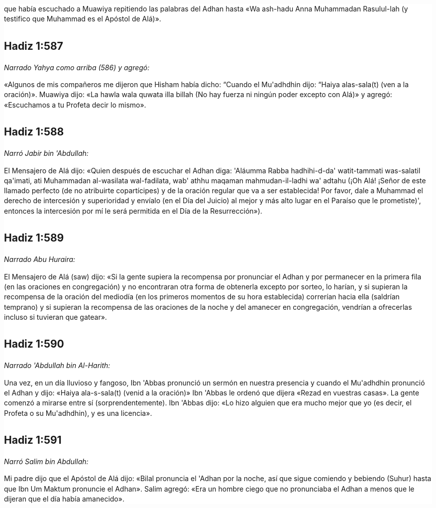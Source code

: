 que había escuchado a Muawiya repitiendo las palabras del Adhan hasta «Wa ash-hadu Anna Muhammadan Rasulul-lah (y testifico que Muhammad es el Apóstol de Alá)».


## Hadiz 1:587

_Narrado Yahya como arriba (586) y agregó:_

«Algunos de mis compañeros me dijeron que Hisham había dicho: “Cuando el Mu'adhdhin dijo: “Haiya alas-sala(t) (ven a la oración)». Muawiya dijo: «La hawla wala quwata illa billah (No hay fuerza ni ningún poder excepto con Alá)» y agregó: «Escuchamos a tu Profeta decir lo mismo».


## Hadiz 1:588

_Narró Jabir bin 'Abdullah:_

El Mensajero de Alá dijo: «Quien después de escuchar el Adhan diga: 'Aláumma Rabba hadhihi-d-da' watit-tammati was-salatil qa'imati, ati Muhammadan al-wasilata wal-fadilata, wab' athhu maqaman mahmudan-il-ladhi wa' adtahu (¡Oh Alá! ¡Señor de este llamado perfecto (de no atribuirte copartícipes) y de la oración regular que va a ser establecida! Por favor, dale a Muhammad el derecho de intercesión y superioridad y envíalo (en el Día del Juicio) al mejor y más alto lugar en el Paraíso que le prometiste)', entonces la intercesión por mí le será permitida en el Día de la Resurrección»).


## Hadiz 1:589

_Narrado Abu Huraira:_

El Mensajero de Alá (saw) dijo: «Si la gente supiera la recompensa por pronunciar el Adhan y por permanecer en la primera fila (en las oraciones en congregación) y no encontraran otra forma de obtenerla excepto por sorteo, lo harían, y si supieran la recompensa de la oración del mediodía (en los primeros momentos de su hora establecida) correrían hacia ella (saldrían temprano) y si supieran la recompensa de las oraciones de la noche y del amanecer en congregación, vendrían a ofrecerlas incluso si tuvieran que gatear».


## Hadiz 1:590

_Narrado 'Abdullah bin Al-Harith:_

Una vez, en un día lluvioso y fangoso, Ibn 'Abbas pronunció un sermón en nuestra presencia y cuando el Mu'adhdhin pronunció el Adhan y dijo: «Haiya ala-s-sala(t) (venid a la oración)» Ibn 'Abbas le ordenó que dijera «Rezad en vuestras casas». La gente comenzó a mirarse entre sí (sorprendentemente). Ibn 'Abbas dijo: «Lo hizo alguien que era mucho mejor que yo (es decir, el Profeta o su Mu'adhdhin), y es una licencia».


## Hadiz 1:591

_Narró Salim bin Abdullah:_

Mi padre dijo que el Apóstol de Alá dijo: «Bilal pronuncia el 'Adhan por la noche, así que sigue comiendo y bebiendo (Suhur) hasta que Ibn Um Maktum pronuncie el Adhan». Salim agregó: «Era un hombre ciego que no pronunciaba el Adhan a menos que le dijeran que el día había amanecido».
